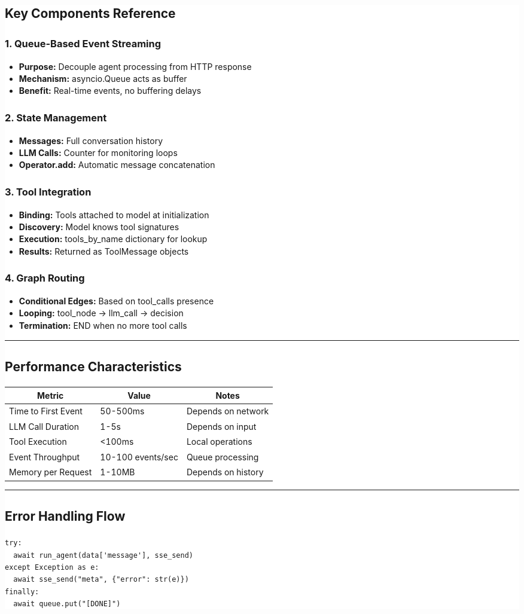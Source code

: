 
## Key Components Reference

### 1. Queue-Based Event Streaming
- **Purpose:** Decouple agent processing from HTTP response
- **Mechanism:** asyncio.Queue acts as buffer
- **Benefit:** Real-time events, no buffering delays

### 2. State Management
- **Messages:** Full conversation history
- **LLM Calls:** Counter for monitoring loops
- **Operator.add:** Automatic message concatenation

### 3. Tool Integration
- **Binding:** Tools attached to model at initialization
- **Discovery:** Model knows tool signatures
- **Execution:** tools_by_name dictionary for lookup
- **Results:** Returned as ToolMessage objects

### 4. Graph Routing
- **Conditional Edges:** Based on tool_calls presence
- **Looping:** tool_node → llm_call → decision
- **Termination:** END when no more tool calls

---

## Performance Characteristics

| Metric | Value | Notes |
|--------|-------|-------|
| Time to First Event | 50-500ms | Depends on network |
| LLM Call Duration | 1-5s | Depends on input |
| Tool Execution | <100ms | Local operations |
| Event Throughput | 10-100 events/sec | Queue processing |
| Memory per Request | 1-10MB | Depends on history |

---

## Error Handling Flow

```
try:
  await run_agent(data['message'], sse_send)
except Exception as e:
  await sse_send("meta", {"error": str(e)})
finally:
  await queue.put("[DONE]")
```
